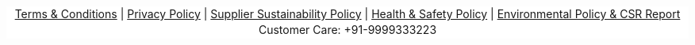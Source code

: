 <div align="center"> <a href="https://about.mappls.com/api/terms-&-conditions">Terms & Conditions</a> | <a href="https://about.mappls.com/about/privacy-policy">Privacy Policy</a> | <a href="https://about.mappls.com/pdf/mapmyIndia-sustainability-policy-healt-labour-rules-supplir-sustainability.pdf">Supplier Sustainability Policy</a> | <a href="https://about.mappls.com/pdf/Health-Safety-Management.pdf">Health & Safety Policy</a> | <a href="https://about.mappls.com/pdf/Environment-Sustainability-Policy-CSR-Report.pdf">Environmental Policy & CSR Report</a>

<div align="center">Customer Care: +91-9999333223</div>
